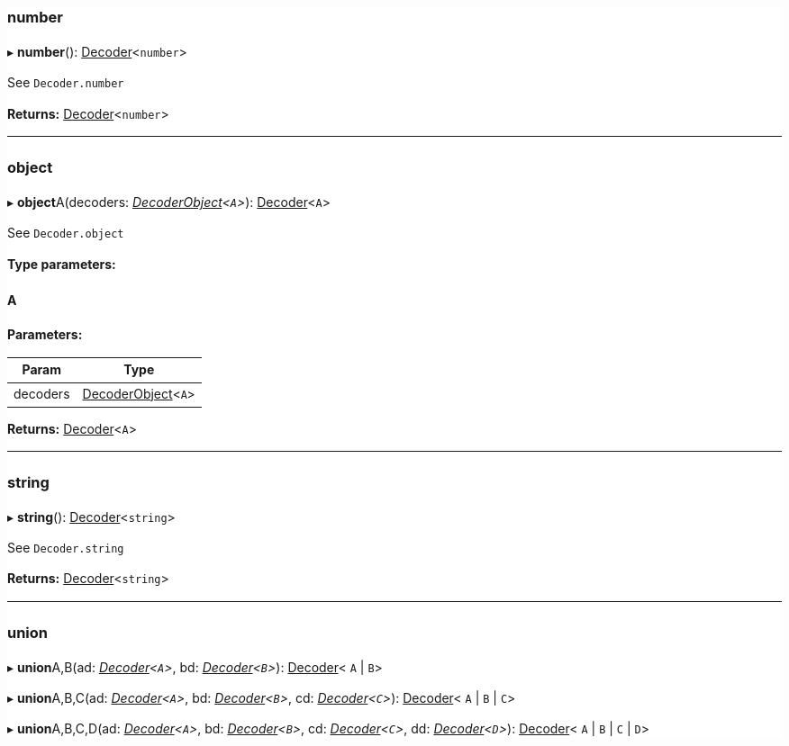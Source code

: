 ###  number

▸ **number**(): [Decoder](../classes/_decoder_.decoder.md)<`number`>

See `Decoder.number`

**Returns:** [Decoder](../classes/_decoder_.decoder.md)<`number`>

___
<a id="object"></a>

###  object

▸ **object**A(decoders: *[DecoderObject](_decoder_.md#decoderobject)<`A`>*): [Decoder](../classes/_decoder_.decoder.md)<`A`>

See `Decoder.object`

**Type parameters:**

#### A 
**Parameters:**

| Param | Type |
| ------ | ------ |
| decoders | [DecoderObject](_decoder_.md#decoderobject)<`A`> |

**Returns:** [Decoder](../classes/_decoder_.decoder.md)<`A`>

___
<a id="string"></a>

###  string

▸ **string**(): [Decoder](../classes/_decoder_.decoder.md)<`string`>

See `Decoder.string`

**Returns:** [Decoder](../classes/_decoder_.decoder.md)<`string`>

___
<a id="union"></a>

###  union

▸ **union**A,B(ad: *[Decoder](../classes/_decoder_.decoder.md)<`A`>*, bd: *[Decoder](../classes/_decoder_.decoder.md)<`B`>*): [Decoder](../classes/_decoder_.decoder.md)< `A` &#124; `B`>

▸ **union**A,B,C(ad: *[Decoder](../classes/_decoder_.decoder.md)<`A`>*, bd: *[Decoder](../classes/_decoder_.decoder.md)<`B`>*, cd: *[Decoder](../classes/_decoder_.decoder.md)<`C`>*): [Decoder](../classes/_decoder_.decoder.md)< `A` &#124; `B` &#124; `C`>

▸ **union**A,B,C,D(ad: *[Decoder](../classes/_decoder_.decoder.md)<`A`>*, bd: *[Decoder](../classes/_decoder_.decoder.md)<`B`>*, cd: *[Decoder](../classes/_decoder_.decoder.md)<`C`>*, dd: *[Decoder](../classes/_decoder_.decoder.md)<`D`>*): [Decoder](../classes/_decoder_.decoder.md)< `A` &#124; `B` &#124; `C` &#124; `D`>
